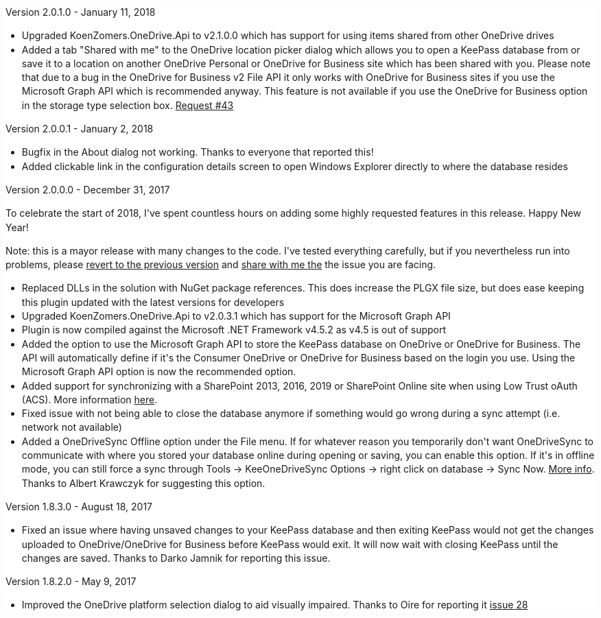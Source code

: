 Version 2.0.1.0 - January 11, 2018

- Upgraded KoenZomers.OneDrive.Api to v2.1.0.0 which has support for using items shared from other OneDrive drives
- Added a tab "Shared with me" to the OneDrive location picker dialog which allows you to open a KeePass database from or save it to a location on another OneDrive Personal or OneDrive for Business site which has been shared with you. Please note that due to a bug in the OneDrive for Business v2 File API it only works with OneDrive for Business sites if you use the Microsoft Graph API which is recommended anyway. This feature is not available if you use the OneDrive for Business option in the storage type selection box. [Request #43](../../issues/43)

Version 2.0.0.1 - January 2, 2018

- Bugfix in the About dialog not working. Thanks to everyone that reported this!
- Added clickable link in the configuration details screen to open Windows Explorer directly to where the database resides

Version 2.0.0.0 - December 31, 2017

To celebrate the start of 2018, I've spent countless hours on adding some highly requested features in this release. Happy New Year!

Note: this is a mayor release with many changes to the code. I've tested everything carefully, but if you nevertheless run into problems, please [revert to the previous version](../../releases/tag/1.8.3.0) and [share with me the](../../issues/new) the issue you are facing.

- Replaced DLLs in the solution with NuGet package references. This does increase the PLGX file size, but does ease keeping this plugin updated with the latest versions for developers
- Upgraded KoenZomers.OneDrive.Api to v2.0.3.1 which has support for the Microsoft Graph API
- Plugin is now compiled against the Microsoft .NET Framework v4.5.2 as v4.5 is out of support
- Added the option to use the Microsoft Graph API to store the KeePass database on OneDrive or OneDrive for Business. The API will automatically define if it's the Consumer OneDrive or OneDrive for Business based on the login you use. Using the Microsoft Graph API option is now the recommended option.
- Added support for synchronizing with a SharePoint 2013, 2016, 2019 or SharePoint Online site when using Low Trust oAuth (ACS). More information [here](./Configuration.md#sharepoint-2013-2016-and-sharepoint-online-support).
- Fixed issue with not being able to close the database anymore if something would go wrong during a sync attempt (i.e. network not available)
- Added a OneDriveSync Offline option under the File menu. If for whatever reason you temporarily don't want OneDriveSync to communicate with where you stored your database online during opening or saving, you can enable this option. If it's in offline mode, you can still force a sync through Tools -> KeeOneDriveSync Options -> right click on database -> Sync Now. [More info](./Configuration.md#offline-mode). Thanks to Albert Krawczyk for suggesting this option.

Version 1.8.3.0 - August 18, 2017

- Fixed an issue where having unsaved changes to your KeePass database and then exiting KeePass would not get the changes uploaded to OneDrive/OneDrive for Business before KeePass would exit. It will now wait with closing KeePass until the changes are saved. Thanks to Darko Jamnik for reporting this issue.

Version 1.8.2.0 - May 9, 2017

- Improved the OneDrive platform selection dialog to aid visually impaired. Thanks to Oire for reporting it [issue 28](../../issues/28)
